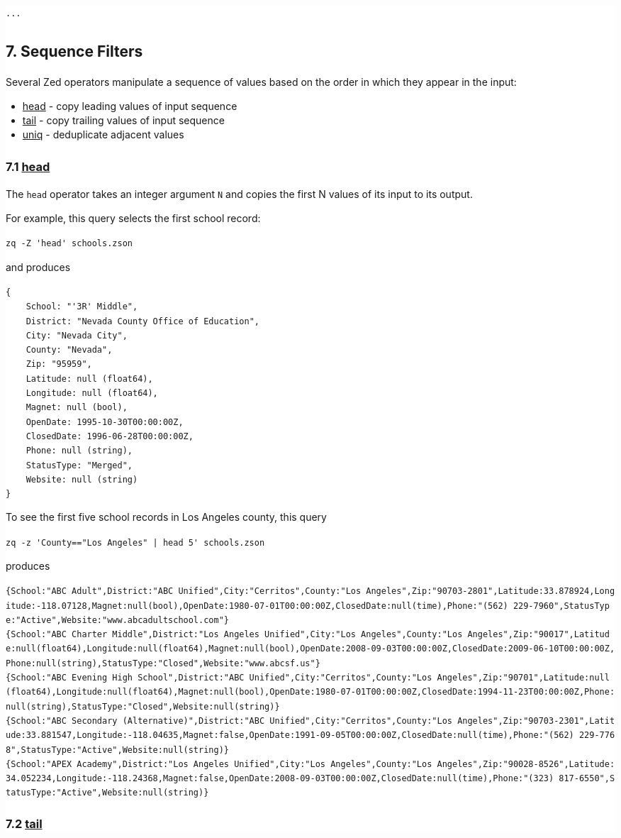 ```mdtest-output head
...
```

## 7. Sequence Filters

Several Zed operators manipulate a sequence of values based on the order
in which they appear in the input:
* [head](../language/operators/head.md) - copy leading values of input sequence
* [tail](../language/operators/tail.md) - copy trailing values of input sequence
* [uniq](../language/operators/uniq.md) - deduplicate adjacent values

### 7.1 [head](../language/operators/head.md)

The `head` operator takes an integer argument `N` and copies the first N values
of its input to its output.

For example, this query selects the first school record:
```mdtest-command dir=testdata/edu
zq -Z 'head' schools.zson
```
and produces
```mdtest-output
{
    School: "'3R' Middle",
    District: "Nevada County Office of Education",
    City: "Nevada City",
    County: "Nevada",
    Zip: "95959",
    Latitude: null (float64),
    Longitude: null (float64),
    Magnet: null (bool),
    OpenDate: 1995-10-30T00:00:00Z,
    ClosedDate: 1996-06-28T00:00:00Z,
    Phone: null (string),
    StatusType: "Merged",
    Website: null (string)
}
```
To see the first five school records in Los Angeles county, this query
```mdtest-command dir=testdata/edu
zq -z 'County=="Los Angeles" | head 5' schools.zson
```
produces
```mdtest-output
{School:"ABC Adult",District:"ABC Unified",City:"Cerritos",County:"Los Angeles",Zip:"90703-2801",Latitude:33.878924,Longitude:-118.07128,Magnet:null(bool),OpenDate:1980-07-01T00:00:00Z,ClosedDate:null(time),Phone:"(562) 229-7960",StatusType:"Active",Website:"www.abcadultschool.com"}
{School:"ABC Charter Middle",District:"Los Angeles Unified",City:"Los Angeles",County:"Los Angeles",Zip:"90017",Latitude:null(float64),Longitude:null(float64),Magnet:null(bool),OpenDate:2008-09-03T00:00:00Z,ClosedDate:2009-06-10T00:00:00Z,Phone:null(string),StatusType:"Closed",Website:"www.abcsf.us"}
{School:"ABC Evening High School",District:"ABC Unified",City:"Cerritos",County:"Los Angeles",Zip:"90701",Latitude:null(float64),Longitude:null(float64),Magnet:null(bool),OpenDate:1980-07-01T00:00:00Z,ClosedDate:1994-11-23T00:00:00Z,Phone:null(string),StatusType:"Closed",Website:null(string)}
{School:"ABC Secondary (Alternative)",District:"ABC Unified",City:"Cerritos",County:"Los Angeles",Zip:"90703-2301",Latitude:33.881547,Longitude:-118.04635,Magnet:false,OpenDate:1991-09-05T00:00:00Z,ClosedDate:null(time),Phone:"(562) 229-7768",StatusType:"Active",Website:null(string)}
{School:"APEX Academy",District:"Los Angeles Unified",City:"Los Angeles",County:"Los Angeles",Zip:"90028-8526",Latitude:34.052234,Longitude:-118.24368,Magnet:false,OpenDate:2008-09-03T00:00:00Z,ClosedDate:null(time),Phone:"(323) 817-6550",StatusType:"Active",Website:null(string)}
```
### 7.2 [tail](../language/operators/tail.md)
